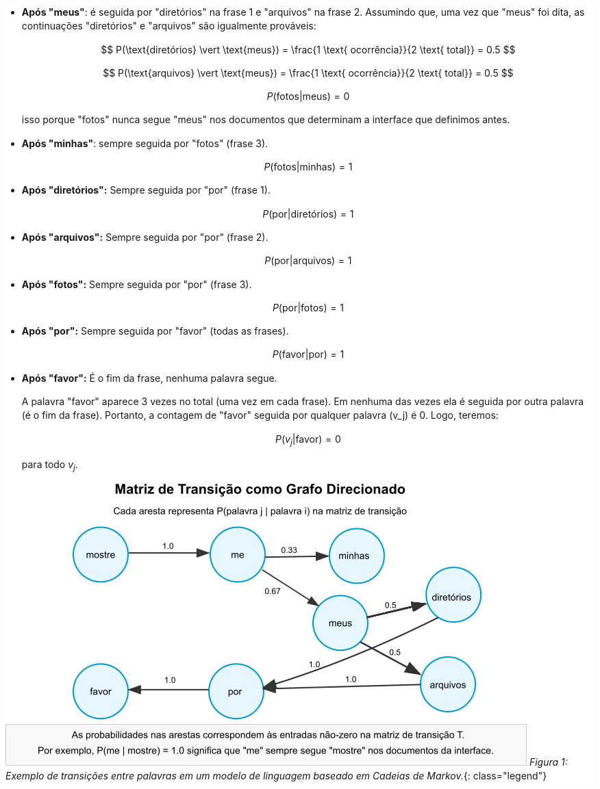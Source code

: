 * **Após "meus"**: é seguida por "diretórios" na frase $1$ e "arquivos" na frase $2$. Assumindo que, uma vez que "meus" foi dita, as continuações "diretórios" e "arquivos" são igualmente prováveis:
  
    $$
    P(\text{diretórios} \vert \text{meus}) = \frac{1 \text{ ocorrência}}{2 \text{ total}} = 0.5
    $$

    $$
    P(\text{arquivos} \vert \text{meus}) = \frac{1 \text{ ocorrência}}{2 \text{ total}} = 0.5
    $$

    $$
    P(\text{fotos} \vert \text{meus}) = 0
    $$

    isso porque "fotos" nunca segue "meus" nos documentos que determinam a interface que definimos antes.

* **Após "minhas"**: sempre seguida por "fotos" (frase 3).

    $$P(\text{fotos} \vert \text{minhas}) = 1$$

* **Após "diretórios":** Sempre seguida por "por" (frase 1).

    $$P(\text{por} \vert \text{diretórios}) = 1$$

* **Após "arquivos":** Sempre seguida por "por" (frase 2).

    $$P(\text{por} \vert \text{arquivos}) = 1$$

* **Após "fotos":** Sempre seguida por "por" (frase 3).

    $$P(\text{por} \vert \text{fotos}) = 1$$

* **Após "por":** Sempre seguida por "favor" (todas as frases).

    $$P(\text{favor} \vert \text{por}) = 1$$

* **Após "favor":** É o fim da frase, nenhuma palavra segue.

    A palavra "favor" aparece $3$ vezes no total (uma vez em cada frase). Em nenhuma das vezes ela é seguida por outra palavra (é o fim da frase). Portanto, a contagem de "favor" seguida por qualquer palavra (v_j) é $0$. Logo, teremos:

    $$P(v_j \vert \text{favor}) = 0$$

    para todo $v_j$.

![diagrama mostrando as palavras como estados em um diagrama de transição](/assets/images/matriz-transicao.webp)
_Figura 1: Exemplo de transições entre palavras em um modelo de linguagem baseado em Cadeias de Markov._{: class="legend"}